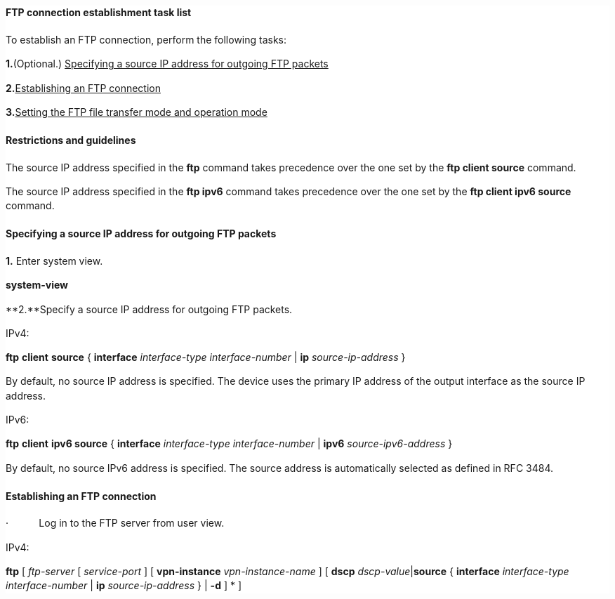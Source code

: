 #### FTP connection establishment task list

To establish an FTP connection, perform the following tasks:

**1\.**(Optional.) [Specifying a source IP address for outgoing
FTP packets](#_Ref474335877)

**2\.**[Establishing an FTP connection](#_Ref474335879)

**3\.**[Setting the FTP file transfer mode and
operation mode](#_Ref474335880)

#### Restrictions and guidelines

The source IP address specified in the **ftp** command takes precedence over the one set by the **ftp client source** command.

The source IP address specified in the **ftp ipv6** command takes precedence over the one set by the **ftp client ipv6 source** command.

#### Specifying a source IP address for outgoing FTP packets

**1\.** Enter system view.

**system-view**

**2\.**Specify a source IP
address for outgoing FTP packets.

IPv4:

**ftp** **client** **source** { **interface** *interface-type
interface-number* \| **ip** *source-ip-address* }

By default, no source IP address is specified. The
device uses the primary IP address of the output interface as the source IP
address.

IPv6:

**ftp** **client** **ipv6 source** { **interface** *interface-type
interface-number* \| **ipv6** *source-ipv6-address* }

By default, no source IPv6 address is specified. The
source address is automatically selected as defined in RFC 3484\.

#### Establishing an FTP connection

·          
Log in to the FTP server from user
view.

IPv4:

**ftp** \[ *ftp-server* \[ *service-port* ] \[ **vpn-instance** *vpn-instance-name* ] \[ **dscp** *dscp-value*\|**source** { **interface** *interface-type* *interface-number* \| **ip** *source-ip-address* } \| **-d** ] \* ]
